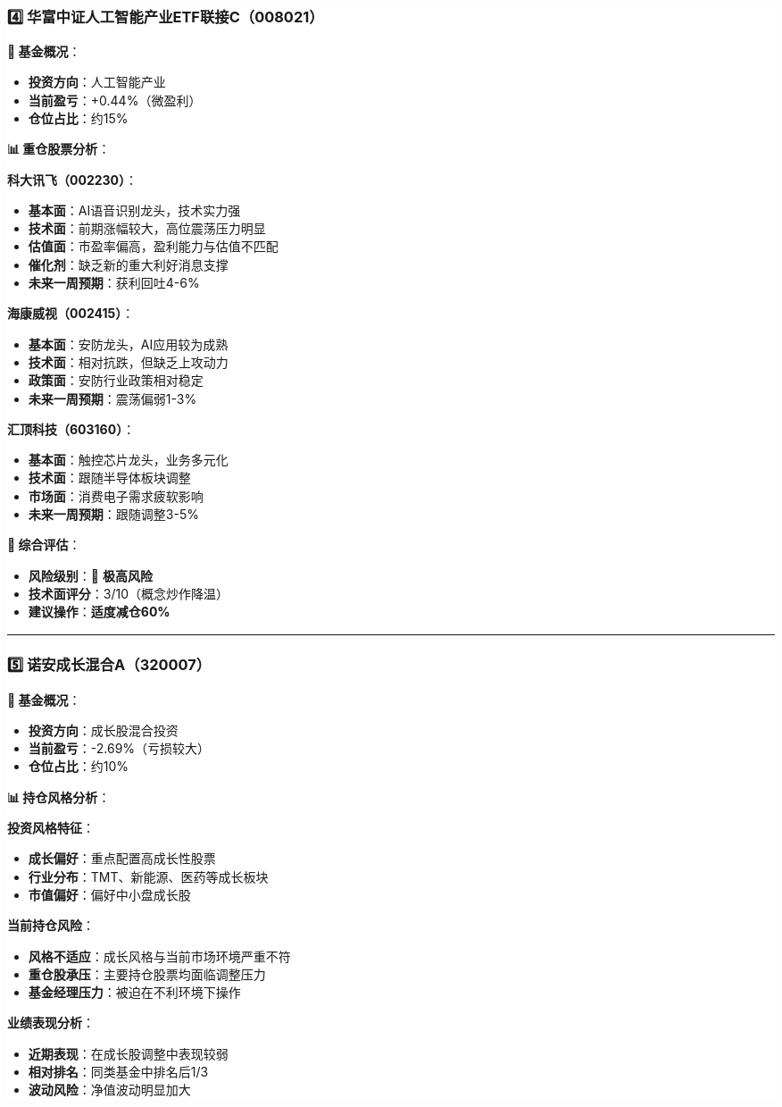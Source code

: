 
### 4️⃣ 华富中证人工智能产业ETF联接C（008021）

**🎯 基金概况**：
- **投资方向**：人工智能产业
- **当前盈亏**：+0.44%（微盈利）
- **仓位占比**：约15%

**📊 重仓股票分析**：

**科大讯飞（002230）**：
- **基本面**：AI语音识别龙头，技术实力强
- **技术面**：前期涨幅较大，高位震荡压力明显
- **估值面**：市盈率偏高，盈利能力与估值不匹配
- **催化剂**：缺乏新的重大利好消息支撑
- **未来一周预期**：获利回吐4-6%

**海康威视（002415）**：
- **基本面**：安防龙头，AI应用较为成熟
- **技术面**：相对抗跌，但缺乏上攻动力
- **政策面**：安防行业政策相对稳定
- **未来一周预期**：震荡偏弱1-3%

**汇顶科技（603160）**：
- **基本面**：触控芯片龙头，业务多元化
- **技术面**：跟随半导体板块调整
- **市场面**：消费电子需求疲软影响
- **未来一周预期**：跟随调整3-5%

**🎯 综合评估**：
- **风险级别**：🔴 **极高风险**
- **技术面评分**：3/10（概念炒作降温）
- **建议操作**：**适度减仓60%**

---

### 5️⃣ 诺安成长混合A（320007）

**🎯 基金概况**：
- **投资方向**：成长股混合投资
- **当前盈亏**：-2.69%（亏损较大）
- **仓位占比**：约10%

**📊 持仓风格分析**：

**投资风格特征**：
- **成长偏好**：重点配置高成长性股票
- **行业分布**：TMT、新能源、医药等成长板块
- **市值偏好**：偏好中小盘成长股

**当前持仓风险**：
- **风格不适应**：成长风格与当前市场环境严重不符
- **重仓股承压**：主要持仓股票均面临调整压力
- **基金经理压力**：被迫在不利环境下操作

**业绩表现分析**：
- **近期表现**：在成长股调整中表现较弱
- **相对排名**：同类基金中排名后1/3
- **波动风险**：净值波动明显加大
